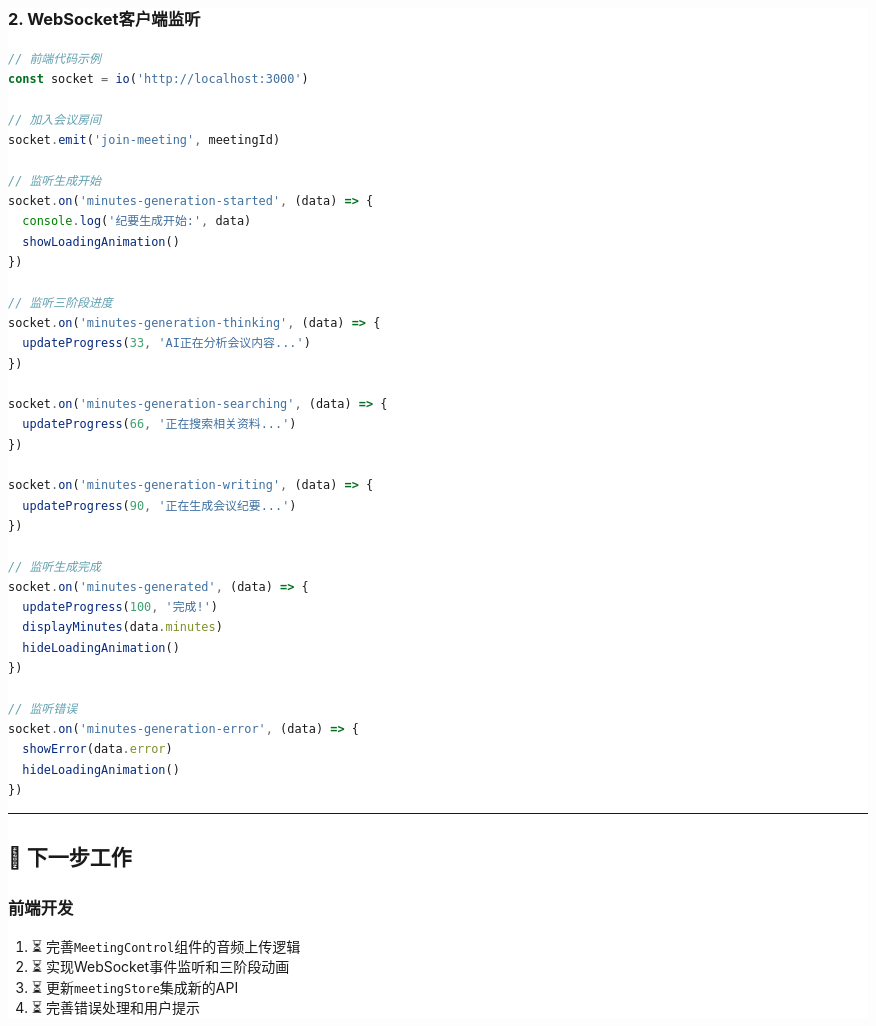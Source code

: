 ### 2. WebSocket客户端监听

```javascript
// 前端代码示例
const socket = io('http://localhost:3000')

// 加入会议房间
socket.emit('join-meeting', meetingId)

// 监听生成开始
socket.on('minutes-generation-started', (data) => {
  console.log('纪要生成开始:', data)
  showLoadingAnimation()
})

// 监听三阶段进度
socket.on('minutes-generation-thinking', (data) => {
  updateProgress(33, 'AI正在分析会议内容...')
})

socket.on('minutes-generation-searching', (data) => {
  updateProgress(66, '正在搜索相关资料...')
})

socket.on('minutes-generation-writing', (data) => {
  updateProgress(90, '正在生成会议纪要...')
})

// 监听生成完成
socket.on('minutes-generated', (data) => {
  updateProgress(100, '完成!')
  displayMinutes(data.minutes)
  hideLoadingAnimation()
})

// 监听错误
socket.on('minutes-generation-error', (data) => {
  showError(data.error)
  hideLoadingAnimation()
})
```

---

## 🎯 下一步工作

### 前端开发
1. ⏳ 完善`MeetingControl`组件的音频上传逻辑
2. ⏳ 实现WebSocket事件监听和三阶段动画
3. ⏳ 更新`meetingStore`集成新的API
4. ⏳ 完善错误处理和用户提示
